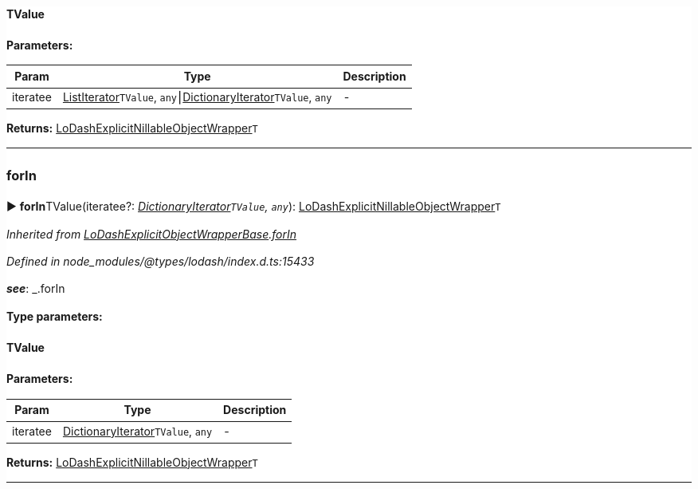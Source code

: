 #### TValue 
**Parameters:**

| Param | Type | Description |
| ------ | ------ | ------ |
| iteratee | [ListIterator](../modules/_node_modules__types_lodash_index_d_._.md#listiterator)`TValue`, `any`⎮[DictionaryIterator](../modules/_node_modules__types_lodash_index_d_._.md#dictionaryiterator)`TValue`, `any`   |  - |





**Returns:** [LoDashExplicitNillableObjectWrapper](_node_modules__types_lodash_index_d_._.lodashexplicitnillableobjectwrapper.md)`T`





___

<a id="forin"></a>

###  forIn

► **forIn**TValue(iteratee?: *[DictionaryIterator](../modules/_node_modules__types_lodash_index_d_._.md#dictionaryiterator)`TValue`, `any`*): [LoDashExplicitNillableObjectWrapper](_node_modules__types_lodash_index_d_._.lodashexplicitnillableobjectwrapper.md)`T`



*Inherited from [LoDashExplicitObjectWrapperBase](_node_modules__types_lodash_index_d_._.lodashexplicitobjectwrapperbase.md).[forIn](_node_modules__types_lodash_index_d_._.lodashexplicitobjectwrapperbase.md#forin)*

*Defined in node_modules/@types/lodash/index.d.ts:15433*


*__see__*: _.forIn



**Type parameters:**

#### TValue 
**Parameters:**

| Param | Type | Description |
| ------ | ------ | ------ |
| iteratee | [DictionaryIterator](../modules/_node_modules__types_lodash_index_d_._.md#dictionaryiterator)`TValue`, `any`   |  - |





**Returns:** [LoDashExplicitNillableObjectWrapper](_node_modules__types_lodash_index_d_._.lodashexplicitnillableobjectwrapper.md)`T`





___

<a id="forinright"></a>
